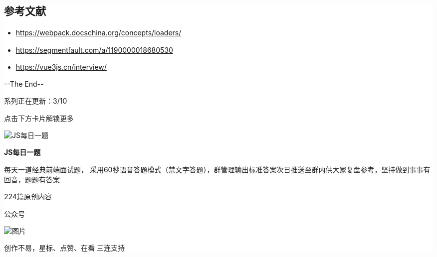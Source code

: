 ## 参考文献

-   https://webpack.docschina.org/concepts/loaders/
    
-   https://segmentfault.com/a/1190000018680530
    
-   https://vue3js.cn/interview/
    

--The End--

系列正在更新：3/10

点击下方卡片解锁更多

![JS每日一题](http://mmbiz.qpic.cn/mmbiz_png/gH31uF9VIibR1zyictLmupbzrdsFTbiamzNlMsjqhtT5GCIu6WmqOUaHFdSDWvTpU5pRpe56YKqELdiaZxmSt3fEUA/0?wx_fmt=png)

**JS每日一题**

每天一道经典前端面试题， 采用60秒语音答题模式（禁文字答题），群管理输出标准答案次日推送至群内供大家复盘参考，坚持做到事事有回音，题题有答案

224篇原创内容

公众号

![图片](https://mmbiz.qpic.cn/mmbiz_png/gH31uF9VIibQlhvwgjwXCquTYgmE9M3TksGiaJIIiaDbgSQM2pbB3PiaCd2JVrlbClPMaBGe5ftUXibjByKBMybHzrw/640?wx_fmt=png&tp=webp&wxfrom=5&wx_lazy=1&wx_co=1)

创作不易，星标、点赞、在看 三连支持